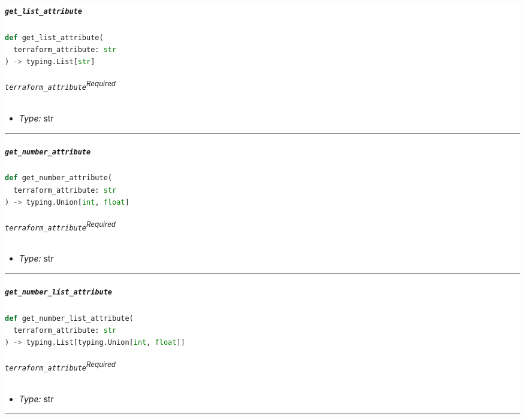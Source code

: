 
##### `get_list_attribute` <a name="get_list_attribute" id="@cdktf/provider-databricks.dataDatabricksCatalogs.DataDatabricksCatalogs.getListAttribute"></a>

```python
def get_list_attribute(
  terraform_attribute: str
) -> typing.List[str]
```

###### `terraform_attribute`<sup>Required</sup> <a name="terraform_attribute" id="@cdktf/provider-databricks.dataDatabricksCatalogs.DataDatabricksCatalogs.getListAttribute.parameter.terraformAttribute"></a>

- *Type:* str

---

##### `get_number_attribute` <a name="get_number_attribute" id="@cdktf/provider-databricks.dataDatabricksCatalogs.DataDatabricksCatalogs.getNumberAttribute"></a>

```python
def get_number_attribute(
  terraform_attribute: str
) -> typing.Union[int, float]
```

###### `terraform_attribute`<sup>Required</sup> <a name="terraform_attribute" id="@cdktf/provider-databricks.dataDatabricksCatalogs.DataDatabricksCatalogs.getNumberAttribute.parameter.terraformAttribute"></a>

- *Type:* str

---

##### `get_number_list_attribute` <a name="get_number_list_attribute" id="@cdktf/provider-databricks.dataDatabricksCatalogs.DataDatabricksCatalogs.getNumberListAttribute"></a>

```python
def get_number_list_attribute(
  terraform_attribute: str
) -> typing.List[typing.Union[int, float]]
```

###### `terraform_attribute`<sup>Required</sup> <a name="terraform_attribute" id="@cdktf/provider-databricks.dataDatabricksCatalogs.DataDatabricksCatalogs.getNumberListAttribute.parameter.terraformAttribute"></a>

- *Type:* str

---
